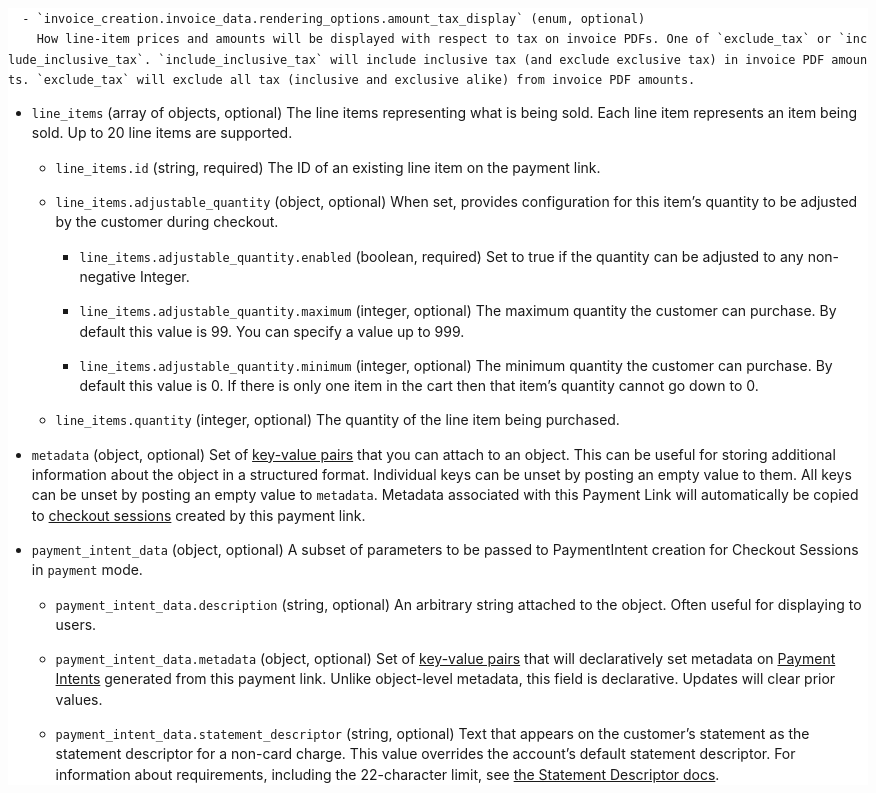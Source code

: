       - `invoice_creation.invoice_data.rendering_options.amount_tax_display` (enum, optional)
        How line-item prices and amounts will be displayed with respect to tax on invoice PDFs. One of `exclude_tax` or `include_inclusive_tax`. `include_inclusive_tax` will include inclusive tax (and exclude exclusive tax) in invoice PDF amounts. `exclude_tax` will exclude all tax (inclusive and exclusive alike) from invoice PDF amounts.

- `line_items` (array of objects, optional)
  The line items representing what is being sold. Each line item represents an item being sold. Up to 20 line items are supported.

  - `line_items.id` (string, required)
    The ID of an existing line item on the payment link.

  - `line_items.adjustable_quantity` (object, optional)
    When set, provides configuration for this item’s quantity to be adjusted by the customer during checkout.

    - `line_items.adjustable_quantity.enabled` (boolean, required)
      Set to true if the quantity can be adjusted to any non-negative Integer.

    - `line_items.adjustable_quantity.maximum` (integer, optional)
      The maximum quantity the customer can purchase. By default this value is 99. You can specify a value up to 999.

    - `line_items.adjustable_quantity.minimum` (integer, optional)
      The minimum quantity the customer can purchase. By default this value is 0. If there is only one item in the cart then that item’s quantity cannot go down to 0.

  - `line_items.quantity` (integer, optional)
    The quantity of the line item being purchased.

- `metadata` (object, optional)
  Set of [key-value pairs](https://docs.stripe.com/docs/api/metadata.md) that you can attach to an object. This can be useful for storing additional information about the object in a structured format. Individual keys can be unset by posting an empty value to them. All keys can be unset by posting an empty value to `metadata`. Metadata associated with this Payment Link will automatically be copied to [checkout sessions](https://docs.stripe.com/docs/api/checkout/sessions.md) created by this payment link.

- `payment_intent_data` (object, optional)
  A subset of parameters to be passed to PaymentIntent creation for Checkout Sessions in `payment` mode.

  - `payment_intent_data.description` (string, optional)
    An arbitrary string attached to the object. Often useful for displaying to users.

  - `payment_intent_data.metadata` (object, optional)
    Set of [key-value pairs](https://docs.stripe.com/docs/api/metadata.md) that will declaratively set metadata on [Payment Intents](https://docs.stripe.com/docs/api/payment_intents.md) generated from this payment link. Unlike object-level metadata, this field is declarative. Updates will clear prior values.

  - `payment_intent_data.statement_descriptor` (string, optional)
    Text that appears on the customer’s statement as the statement descriptor for a non-card charge. This value overrides the account’s default statement descriptor. For information about requirements, including the 22-character limit, see [the Statement Descriptor docs](https://docs.stripe.com/get-started/account/statement-descriptors).
